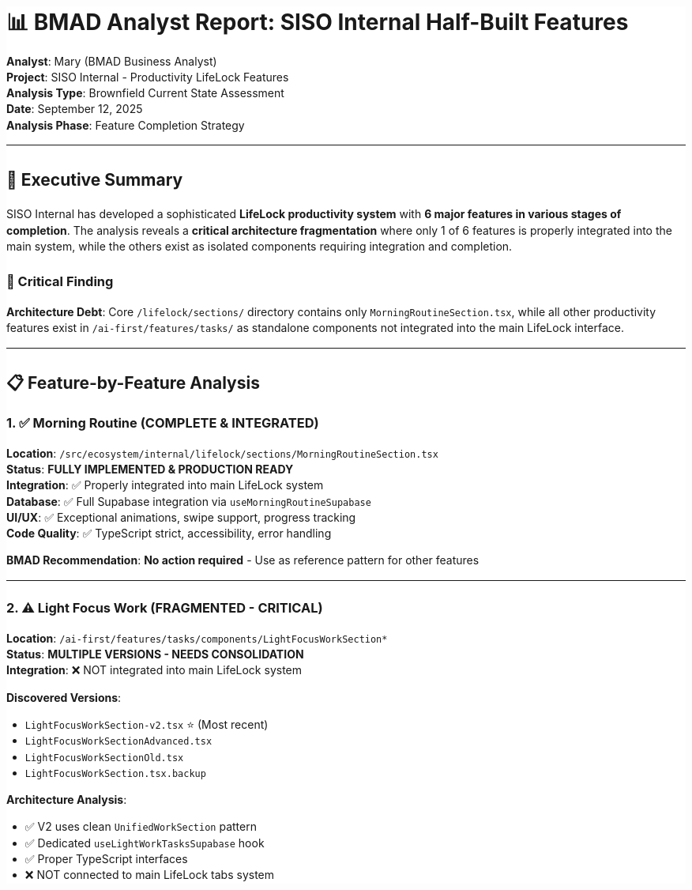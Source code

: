 # 📊 BMAD Analyst Report: SISO Internal Half-Built Features

**Analyst**: Mary (BMAD Business Analyst)  
**Project**: SISO Internal - Productivity LifeLock Features  
**Analysis Type**: Brownfield Current State Assessment  
**Date**: September 12, 2025  
**Analysis Phase**: Feature Completion Strategy  

---

## 🎯 Executive Summary

SISO Internal has developed a sophisticated **LifeLock productivity system** with **6 major features in various stages of completion**. The analysis reveals a **critical architecture fragmentation** where only 1 of 6 features is properly integrated into the main system, while the others exist as isolated components requiring integration and completion.

### 🚨 Critical Finding
**Architecture Debt**: Core `/lifelock/sections/` directory contains only `MorningRoutineSection.tsx`, while all other productivity features exist in `/ai-first/features/tasks/` as standalone components not integrated into the main LifeLock interface.

---

## 📋 Feature-by-Feature Analysis

### 1. ✅ Morning Routine (COMPLETE & INTEGRATED)
**Location**: `/src/ecosystem/internal/lifelock/sections/MorningRoutineSection.tsx`  
**Status**: **FULLY IMPLEMENTED & PRODUCTION READY**  
**Integration**: ✅ Properly integrated into main LifeLock system  
**Database**: ✅ Full Supabase integration via `useMorningRoutineSupabase`  
**UI/UX**: ✅ Exceptional animations, swipe support, progress tracking  
**Code Quality**: ✅ TypeScript strict, accessibility, error handling  

**BMAD Recommendation**: **No action required** - Use as reference pattern for other features

---

### 2. ⚠️ Light Focus Work (FRAGMENTED - CRITICAL)
**Location**: `/ai-first/features/tasks/components/LightFocusWorkSection*`  
**Status**: **MULTIPLE VERSIONS - NEEDS CONSOLIDATION**  
**Integration**: ❌ NOT integrated into main LifeLock system  

**Discovered Versions**:
- `LightFocusWorkSection-v2.tsx` ⭐ (Most recent)
- `LightFocusWorkSectionAdvanced.tsx`
- `LightFocusWorkSectionOld.tsx`
- `LightFocusWorkSection.tsx.backup`

**Architecture Analysis**:
- ✅ V2 uses clean `UnifiedWorkSection` pattern
- ✅ Dedicated `useLightWorkTasksSupabase` hook
- ✅ Proper TypeScript interfaces
- ❌ NOT connected to main LifeLock tabs system
